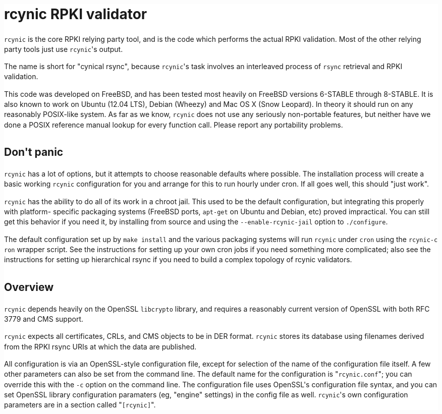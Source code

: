 # rcynic RPKI validator

`rcynic` is the core RPKI relying party tool, and is the code which performs
the actual RPKI validation. Most of the other relying party tools just use
`rcynic`'s output.

The name is short for "cynical rsync", because `rcynic`'s task involves an
interleaved process of `rsync` retrieval and RPKI validation.

This code was developed on FreeBSD, and has been tested most heavily on
FreeBSD versions 6-STABLE through 8-STABLE. It is also known to work on Ubuntu
(12.04 LTS), Debian (Wheezy) and Mac OS X (Snow Leopard). In theory it should
run on any reasonably POSIX-like system. As far as we know, `rcynic` does not
use any seriously non-portable features, but neither have we done a POSIX
reference manual lookup for every function call. Please report any portability
problems.

## Don't panic

`rcynic` has a lot of options, but it attempts to choose reasonable defaults
where possible. The installation process will create a basic working `rcynic`
configuration for you and arrange for this to run hourly under cron. If all
goes well, this should "just work".

`rcynic` has the ability to do all of its work in a chroot jail. This used to
be the default configuration, but integrating this properly with platform-
specific packaging systems (FreeBSD ports, `apt-get` on Ubuntu and Debian,
etc) proved impractical. You can still get this behavior if you need it, by
installing from source and using the `--enable-rcynic-jail` option to
`./configure`.

The default configuration set up by `make install` and the various packaging
systems will run `rcynic` under `cron` using the `rcynic-cron` wrapper script.
See the instructions for setting up your own cron jobs if you need something
more complicated; also see the instructions for setting up hierarchical rsync
if you need to build a complex topology of rcynic validators.

## Overview

`rcynic` depends heavily on the OpenSSL `libcrypto` library, and requires a
reasonably current version of OpenSSL with both RFC 3779 and CMS support.

`rcynic` expects all certificates, CRLs, and CMS objects to be in DER format.
`rcynic` stores its database using filenames derived from the RPKI rsync URIs
at which the data are published.

All configuration is via an OpenSSL-style configuration file, except for
selection of the name of the configuration file itself. A few other parameters
can also be set from the command line. The default name for the configuration
is "`rcynic.conf`"; you can override this with the `-c` option on the command
line. The configuration file uses OpenSSL's configuration file syntax, and you
can set OpenSSL library configuration paramaters (eg, "engine" settings) in
the config file as well. `rcynic`'s own configuration parameters are in a
section called "`[rcynic]`".
